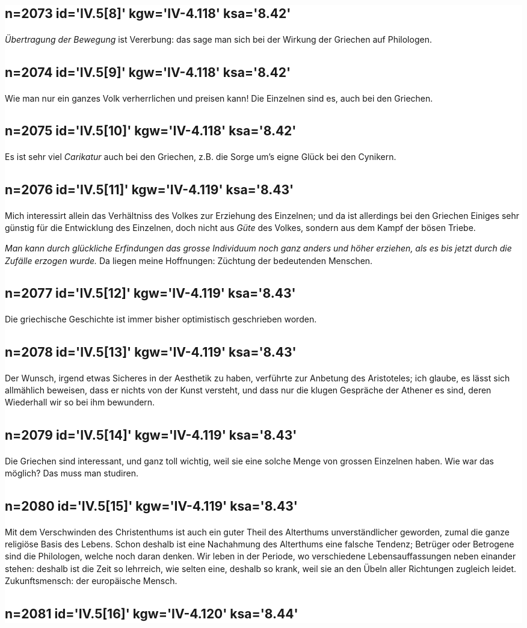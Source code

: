 ## n=2073 id='IV.5[8]' kgw='IV-4.118' ksa='8.42'

*Übertragung der Bewegung* ist Vererbung: das sage man sich bei der Wirkung der Griechen auf Philologen.

## n=2074 id='IV.5[9]' kgw='IV-4.118' ksa='8.42'

Wie man nur ein ganzes Volk verherrlichen und preisen kann! Die Einzelnen sind es, auch bei den Griechen.

## n=2075 id='IV.5[10]' kgw='IV-4.118' ksa='8.42'

Es ist sehr viel *Carikatur* auch bei den Griechen, z.B. die Sorge um’s eigne Glück bei den Cynikern.

## n=2076 id='IV.5[11]' kgw='IV-4.119' ksa='8.43'

Mich interessirt allein das Verhältniss des Volkes zur Erziehung des Einzelnen; und da ist allerdings bei den Griechen Einiges sehr günstig für die Entwicklung des Einzelnen, doch nicht aus *Güte* des Volkes, sondern aus dem Kampf der bösen Triebe.

*Man kann durch glückliche Erfindungen das grosse Individuum noch ganz anders und höher erziehen, als es bis jetzt durch die Zufälle erzogen wurde.* Da liegen meine Hoffnungen: Züchtung der bedeutenden Menschen.

## n=2077 id='IV.5[12]' kgw='IV-4.119' ksa='8.43'

Die griechische Geschichte ist immer bisher optimistisch geschrieben worden.

## n=2078 id='IV.5[13]' kgw='IV-4.119' ksa='8.43'

Der Wunsch, irgend etwas Sicheres in der Aesthetik zu haben, verführte zur Anbetung des Aristoteles; ich glaube, es lässt sich allmählich beweisen, dass er nichts von der Kunst versteht, und dass nur die klugen Gespräche der Athener es sind, deren Wiederhall wir so bei ihm bewundern.

## n=2079 id='IV.5[14]' kgw='IV-4.119' ksa='8.43'

Die Griechen sind interessant, und ganz toll wichtig, weil sie eine solche Menge von grossen Einzelnen haben. Wie war das möglich? Das muss man studiren.

## n=2080 id='IV.5[15]' kgw='IV-4.119' ksa='8.43'

Mit dem Verschwinden des Christenthums ist auch ein guter Theil des Alterthums unverständlicher geworden, zumal die ganze religiöse Basis des Lebens. Schon deshalb ist eine Nachahmung des Alterthums eine falsche Tendenz; Betrüger oder Betrogene sind die Philologen, welche noch daran denken. Wir leben in der Periode, wo verschiedene Lebensauffassungen neben einander stehen: deshalb ist die Zeit so lehrreich, wie selten eine, deshalb so krank, weil sie an den Übeln aller Richtungen zugleich leidet. Zukunftsmensch: der europäische Mensch.

## n=2081 id='IV.5[16]' kgw='IV-4.120' ksa='8.44'
